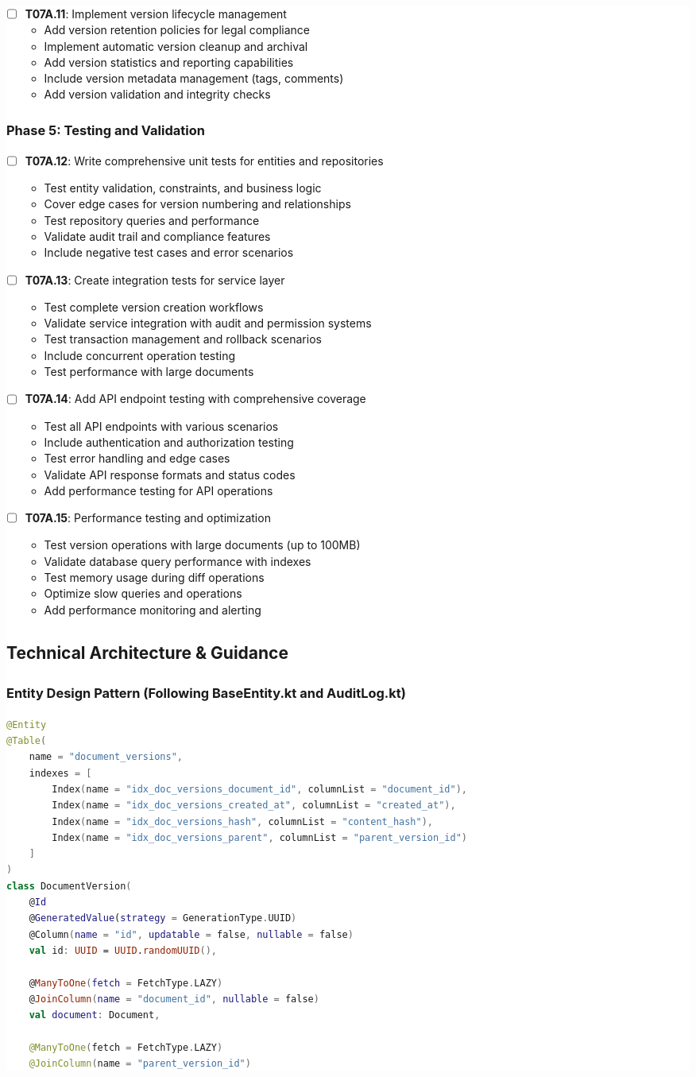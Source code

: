 - [ ] **T07A.11**: Implement version lifecycle management
  - Add version retention policies for legal compliance
  - Implement automatic version cleanup and archival
  - Add version statistics and reporting capabilities
  - Include version metadata management (tags, comments)
  - Add version validation and integrity checks

### Phase 5: Testing and Validation
- [ ] **T07A.12**: Write comprehensive unit tests for entities and repositories
  - Test entity validation, constraints, and business logic
  - Cover edge cases for version numbering and relationships
  - Test repository queries and performance
  - Validate audit trail and compliance features
  - Include negative test cases and error scenarios

- [ ] **T07A.13**: Create integration tests for service layer
  - Test complete version creation workflows
  - Validate service integration with audit and permission systems
  - Test transaction management and rollback scenarios
  - Include concurrent operation testing
  - Test performance with large documents

- [ ] **T07A.14**: Add API endpoint testing with comprehensive coverage
  - Test all API endpoints with various scenarios
  - Include authentication and authorization testing
  - Test error handling and edge cases
  - Validate API response formats and status codes
  - Add performance testing for API operations

- [ ] **T07A.15**: Performance testing and optimization
  - Test version operations with large documents (up to 100MB)
  - Validate database query performance with indexes
  - Test memory usage during diff operations
  - Optimize slow queries and operations
  - Add performance monitoring and alerting

## Technical Architecture & Guidance

### Entity Design Pattern (Following BaseEntity.kt and AuditLog.kt)

```kotlin
@Entity
@Table(
    name = "document_versions",
    indexes = [
        Index(name = "idx_doc_versions_document_id", columnList = "document_id"),
        Index(name = "idx_doc_versions_created_at", columnList = "created_at"),
        Index(name = "idx_doc_versions_hash", columnList = "content_hash"),
        Index(name = "idx_doc_versions_parent", columnList = "parent_version_id")
    ]
)
class DocumentVersion(
    @Id
    @GeneratedValue(strategy = GenerationType.UUID)
    @Column(name = "id", updatable = false, nullable = false)
    val id: UUID = UUID.randomUUID(),
    
    @ManyToOne(fetch = FetchType.LAZY)
    @JoinColumn(name = "document_id", nullable = false)
    val document: Document,
    
    @ManyToOne(fetch = FetchType.LAZY)
    @JoinColumn(name = "parent_version_id")
```